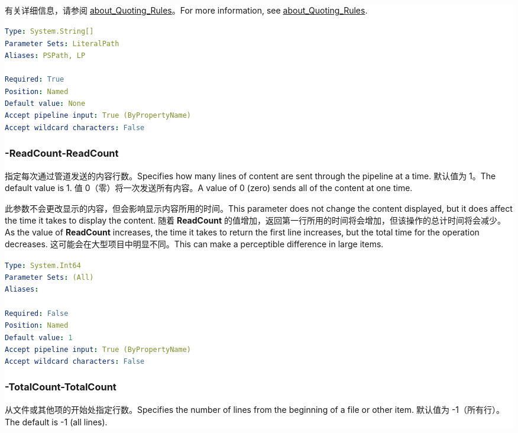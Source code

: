 <span data-ttu-id="ca8a5-169">有关详细信息，请参阅 [about_Quoting_Rules](../Microsoft.Powershell.Core/About/about_Quoting_Rules.md)。</span><span class="sxs-lookup"><span data-stu-id="ca8a5-169">For more information, see [about_Quoting_Rules](../Microsoft.Powershell.Core/About/about_Quoting_Rules.md).</span></span>

```yaml
Type: System.String[]
Parameter Sets: LiteralPath
Aliases: PSPath, LP

Required: True
Position: Named
Default value: None
Accept pipeline input: True (ByPropertyName)
Accept wildcard characters: False
```

### <span data-ttu-id="ca8a5-170">-ReadCount</span><span class="sxs-lookup"><span data-stu-id="ca8a5-170">-ReadCount</span></span>

<span data-ttu-id="ca8a5-171">指定每次通过管道发送的内容行数。</span><span class="sxs-lookup"><span data-stu-id="ca8a5-171">Specifies how many lines of content are sent through the pipeline at a time.</span></span> <span data-ttu-id="ca8a5-172">默认值为 1。</span><span class="sxs-lookup"><span data-stu-id="ca8a5-172">The default value is 1.</span></span>
<span data-ttu-id="ca8a5-173">值 0（零）将一次发送所有内容。</span><span class="sxs-lookup"><span data-stu-id="ca8a5-173">A value of 0 (zero) sends all of the content at one time.</span></span>

<span data-ttu-id="ca8a5-174">此参数不会更改显示的内容，但会影响显示内容所用的时间。</span><span class="sxs-lookup"><span data-stu-id="ca8a5-174">This parameter does not change the content displayed, but it does affect the time it takes to display the content.</span></span> <span data-ttu-id="ca8a5-175">随着 **ReadCount** 的值增加，返回第一行所用的时间将会增加，但该操作的总计时间将会减少。</span><span class="sxs-lookup"><span data-stu-id="ca8a5-175">As the value of **ReadCount** increases, the time it takes to return the first line increases, but the total time for the operation decreases.</span></span> <span data-ttu-id="ca8a5-176">这可能会在大型项目中明显不同。</span><span class="sxs-lookup"><span data-stu-id="ca8a5-176">This can make a perceptible difference in large items.</span></span>

```yaml
Type: System.Int64
Parameter Sets: (All)
Aliases:

Required: False
Position: Named
Default value: 1
Accept pipeline input: True (ByPropertyName)
Accept wildcard characters: False
```

### <span data-ttu-id="ca8a5-177">-TotalCount</span><span class="sxs-lookup"><span data-stu-id="ca8a5-177">-TotalCount</span></span>

<span data-ttu-id="ca8a5-178">从文件或其他项的开始处指定行数。</span><span class="sxs-lookup"><span data-stu-id="ca8a5-178">Specifies the number of lines from the beginning of a file or other item.</span></span> <span data-ttu-id="ca8a5-179">默认值为 -1（所有行）。</span><span class="sxs-lookup"><span data-stu-id="ca8a5-179">The default is -1 (all lines).</span></span>

